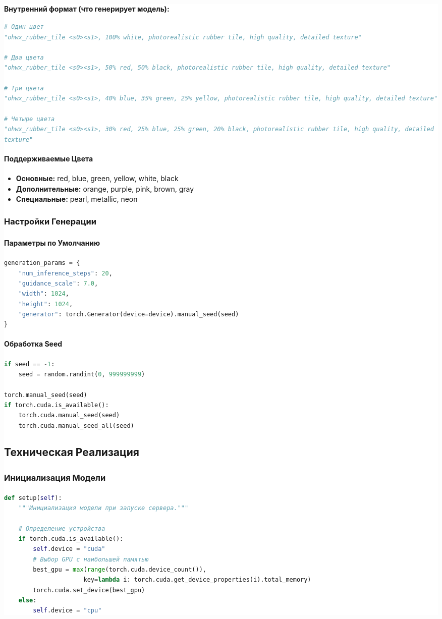 **Внутренний формат (что генерирует модель):**
```python
# Один цвет
"ohwx_rubber_tile <s0><s1>, 100% white, photorealistic rubber tile, high quality, detailed texture"

# Два цвета
"ohwx_rubber_tile <s0><s1>, 50% red, 50% black, photorealistic rubber tile, high quality, detailed texture"

# Три цвета
"ohwx_rubber_tile <s0><s1>, 40% blue, 35% green, 25% yellow, photorealistic rubber tile, high quality, detailed texture"

# Четыре цвета
"ohwx_rubber_tile <s0><s1>, 30% red, 25% blue, 25% green, 20% black, photorealistic rubber tile, high quality, detailed texture"
```

#### Поддерживаемые Цвета
- **Основные:** red, blue, green, yellow, white, black
- **Дополнительные:** orange, purple, pink, brown, gray
- **Специальные:** pearl, metallic, neon

### Настройки Генерации

#### Параметры по Умолчанию
```python
generation_params = {
    "num_inference_steps": 20,
    "guidance_scale": 7.0,
    "width": 1024,
    "height": 1024,
    "generator": torch.Generator(device=device).manual_seed(seed)
}
```

#### Обработка Seed
```python
if seed == -1:
    seed = random.randint(0, 999999999)

torch.manual_seed(seed)
if torch.cuda.is_available():
    torch.cuda.manual_seed(seed)
    torch.cuda.manual_seed_all(seed)
```

## Техническая Реализация

### Инициализация Модели

```python
def setup(self):
    """Инициализация модели при запуске сервера."""
    
    # Определение устройства
    if torch.cuda.is_available():
        self.device = "cuda"
        # Выбор GPU с наибольшей памятью
        best_gpu = max(range(torch.cuda.device_count()), 
                      key=lambda i: torch.cuda.get_device_properties(i).total_memory)
        torch.cuda.set_device(best_gpu)
    else:
        self.device = "cpu"
```